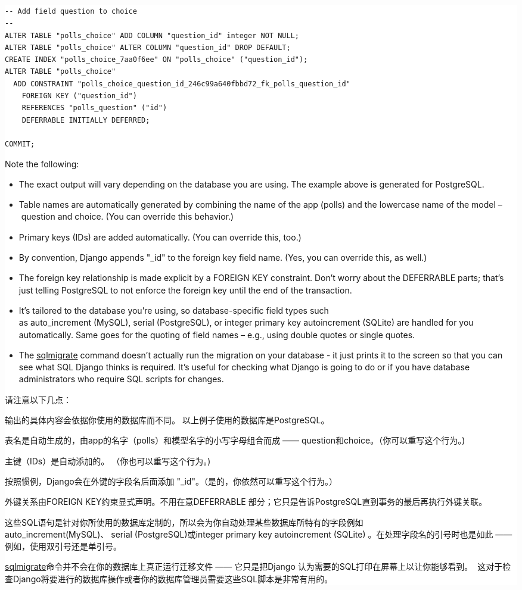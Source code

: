 ```
-- Add field question to choice
--
ALTER TABLE "polls_choice" ADD COLUMN "question_id" integer NOT NULL;
ALTER TABLE "polls_choice" ALTER COLUMN "question_id" DROP DEFAULT;
CREATE INDEX "polls_choice_7aa0f6ee" ON "polls_choice" ("question_id");
ALTER TABLE "polls_choice"
  ADD CONSTRAINT "polls_choice_question_id_246c99a640fbbd72_fk_polls_question_id"
    FOREIGN KEY ("question_id")
    REFERENCES "polls_question" ("id")
    DEFERRABLE INITIALLY DEFERRED;

COMMIT;
```

Note the following:

+ The exact output will vary depending on the database you are using. The example above is generated for PostgreSQL.

+ Table names are automatically generated by combining the name of the app (polls) and the lowercase name of the model – question and choice. (You can override this behavior.)

+ Primary keys (IDs) are added automatically. (You can override this, too.)

+ By convention, Django appends "_id" to the foreign key field name. (Yes, you can override this, as well.)

+ The foreign key relationship is made explicit by a FOREIGN KEY constraint. Don’t worry about the DEFERRABLE parts; that’s just telling PostgreSQL to not enforce the foreign key until the end of the transaction.

+ It’s tailored to the database you’re using, so database-specific field types such as auto_increment (MySQL), serial (PostgreSQL), or integer primary key autoincrement (SQLite) are handled for you automatically. Same goes for the quoting of field names – e.g., using double quotes or single quotes.

+ The [sqlmigrate](https://docs.djangoproject.com/en/1.10/ref/django-admin/#django-admin-sqlmigrate) command doesn’t actually run the migration on your database - it just prints it to the screen so that you can see what SQL Django thinks is required. It’s useful for checking what Django is going to do or if you have database administrators who require SQL scripts for changes.

请注意以下几点：

输出的具体内容会依据你使用的数据库而不同。 以上例子使用的数据库是PostgreSQL。

表名是自动生成的，由app的名字（polls）和模型名字的小写字母组合而成 —— question和choice。（你可以重写这个行为。)

主键（IDs）是自动添加的。 （你也可以重写这个行为。)

按照惯例，Django会在外键的字段名后面添加 "_id"。（是的，你依然可以重写这个行为。）

外键关系由FOREIGN KEY约束显式声明。不用在意DEFERRABLE
部分；它只是告诉PostgreSQL直到事务的最后再执行外键关联。

这些SQL语句是针对你所使用的数据库定制的，所以会为你自动处理某些数据库所特有的字段例如auto_increment(MySQL)、 serial (PostgreSQL)或integer primary key autoincrement (SQLite) 。在处理字段名的引号时也是如此 —— 例如，使用双引号还是单引号。

[sqlmigrate](https://docs.djangoproject.com/en/1.10/ref/django-admin/#django-admin-sqlmigrate)命令并不会在你的数据库上真正运行迁移文件 —— 它只是把Django 认为需要的SQL打印在屏幕上以让你能够看到。 
这对于检查Django将要进行的数据库操作或者你的数据库管理员需要这些SQL脚本是非常有用的。
